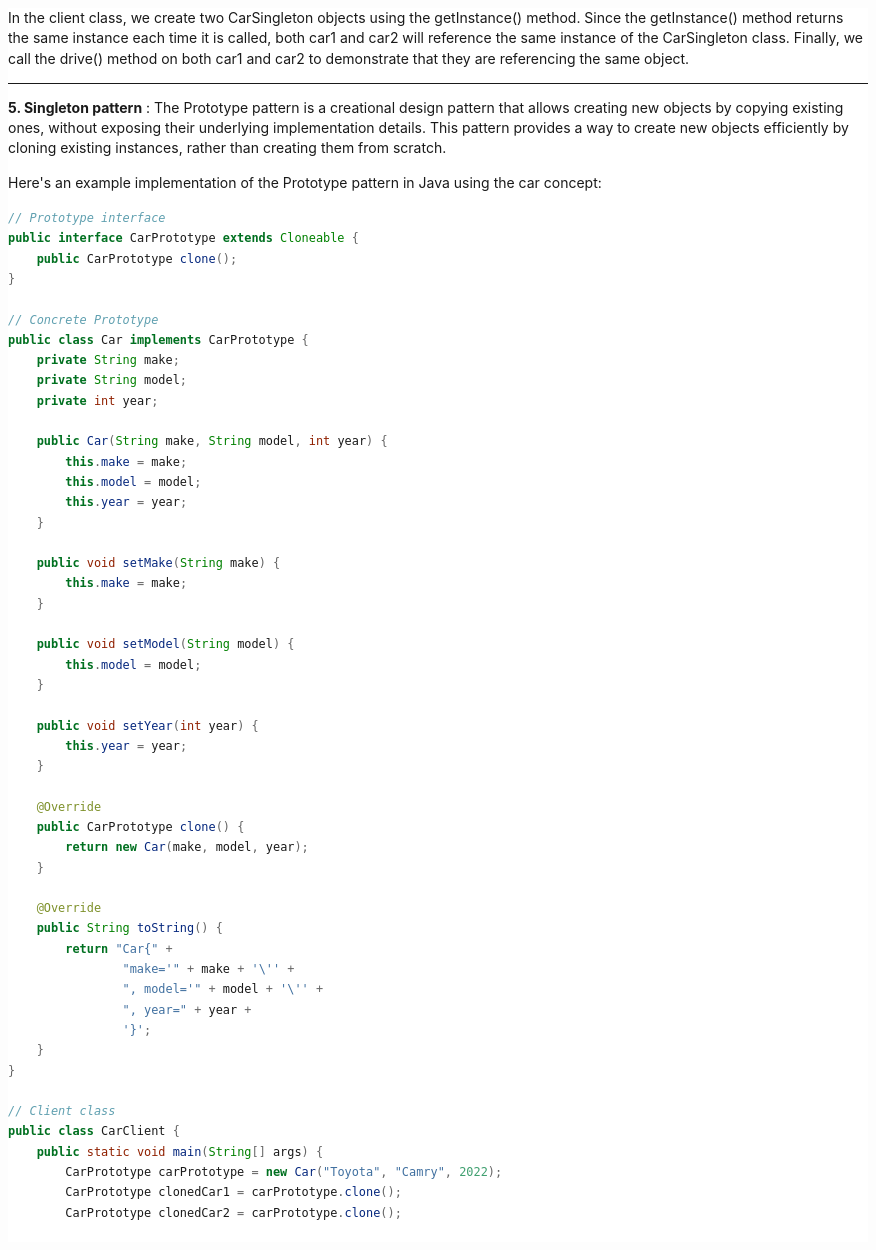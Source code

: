 In the client class, we create two CarSingleton objects using the getInstance() method. Since the getInstance() method returns the same instance each time it is called, both car1 and car2 will reference the same instance of the CarSingleton class. Finally, we call the drive() method on both car1 and car2 to demonstrate that they are referencing the same object.

---

**5. Singleton pattern** : The Prototype pattern is a creational design pattern that allows creating new objects by copying existing ones, without exposing their underlying implementation details. This pattern provides a way to create new objects efficiently by cloning existing instances, rather than creating them from scratch.

Here's an example implementation of the Prototype pattern in Java using the car concept:
```java
// Prototype interface
public interface CarPrototype extends Cloneable {
    public CarPrototype clone();
}

// Concrete Prototype
public class Car implements CarPrototype {
    private String make;
    private String model;
    private int year;

    public Car(String make, String model, int year) {
        this.make = make;
        this.model = model;
        this.year = year;
    }

    public void setMake(String make) {
        this.make = make;
    }

    public void setModel(String model) {
        this.model = model;
    }

    public void setYear(int year) {
        this.year = year;
    }

    @Override
    public CarPrototype clone() {
        return new Car(make, model, year);
    }

    @Override
    public String toString() {
        return "Car{" +
                "make='" + make + '\'' +
                ", model='" + model + '\'' +
                ", year=" + year +
                '}';
    }
}

// Client class
public class CarClient {
    public static void main(String[] args) {
        CarPrototype carPrototype = new Car("Toyota", "Camry", 2022);
        CarPrototype clonedCar1 = carPrototype.clone();
        CarPrototype clonedCar2 = carPrototype.clone();
        
```